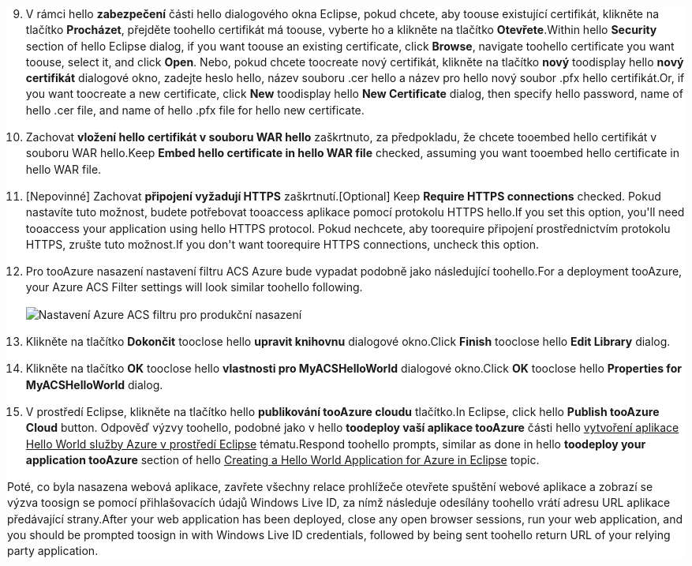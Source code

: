 9. <span data-ttu-id="467c4-312">V rámci hello **zabezpečení** části hello dialogového okna Eclipse, pokud chcete, aby toouse existující certifikát, klikněte na tlačítko **Procházet**, přejděte toohello certifikát má toouse, vyberte ho a klikněte na tlačítko  **Otevřete**.</span><span class="sxs-lookup"><span data-stu-id="467c4-312">Within hello **Security** section of hello Eclipse dialog, if you want toouse an existing certificate, click **Browse**, navigate toohello certificate you want toouse, select it, and click **Open**.</span></span> <span data-ttu-id="467c4-313">Nebo, pokud chcete toocreate nový certifikát, klikněte na tlačítko **nový** toodisplay hello **nový certifikát** dialogové okno, zadejte heslo hello, název souboru .cer hello a název pro hello nový soubor .pfx hello certifikát.</span><span class="sxs-lookup"><span data-stu-id="467c4-313">Or, if you want toocreate a new certificate, click **New** toodisplay hello **New Certificate** dialog, then specify hello password, name of hello .cer file, and name of hello .pfx file for hello new certificate.</span></span>
10. <span data-ttu-id="467c4-314">Zachovat **vložení hello certifikát v souboru WAR hello** zaškrtnuto, za předpokladu, že chcete tooembed hello certifikát v souboru WAR hello.</span><span class="sxs-lookup"><span data-stu-id="467c4-314">Keep **Embed hello certificate in hello WAR file** checked, assuming you want tooembed hello certificate in hello WAR file.</span></span>
11. <span data-ttu-id="467c4-315">[Nepovinné] Zachovat **připojení vyžadují HTTPS** zaškrtnutí.</span><span class="sxs-lookup"><span data-stu-id="467c4-315">[Optional] Keep **Require HTTPS connections** checked.</span></span> <span data-ttu-id="467c4-316">Pokud nastavíte tuto možnost, budete potřebovat tooaccess aplikace pomocí protokolu HTTPS hello.</span><span class="sxs-lookup"><span data-stu-id="467c4-316">If you set this option, you'll need tooaccess your application using hello HTTPS protocol.</span></span> <span data-ttu-id="467c4-317">Pokud nechcete, aby toorequire připojení prostřednictvím protokolu HTTPS, zrušte tuto možnost.</span><span class="sxs-lookup"><span data-stu-id="467c4-317">If you don't want toorequire HTTPS connections, uncheck this option.</span></span>
12. <span data-ttu-id="467c4-318">Pro tooAzure nasazení nastavení filtru ACS Azure bude vypadat podobně jako následující toohello.</span><span class="sxs-lookup"><span data-stu-id="467c4-318">For a deployment tooAzure, your Azure ACS Filter settings will look similar toohello following.</span></span>
    
    ![Nastavení Azure ACS filtru pro produkční nasazení][add_acs_filter_lib_production]
13. <span data-ttu-id="467c4-320">Klikněte na tlačítko **Dokončit** tooclose hello **upravit knihovnu** dialogové okno.</span><span class="sxs-lookup"><span data-stu-id="467c4-320">Click **Finish** tooclose hello **Edit Library** dialog.</span></span>
14. <span data-ttu-id="467c4-321">Klikněte na tlačítko **OK** tooclose hello **vlastnosti pro MyACSHelloWorld** dialogové okno.</span><span class="sxs-lookup"><span data-stu-id="467c4-321">Click **OK** tooclose hello **Properties for MyACSHelloWorld** dialog.</span></span>
15. <span data-ttu-id="467c4-322">V prostředí Eclipse, klikněte na tlačítko hello **publikování tooAzure cloudu** tlačítko.</span><span class="sxs-lookup"><span data-stu-id="467c4-322">In Eclipse, click hello **Publish tooAzure Cloud** button.</span></span> <span data-ttu-id="467c4-323">Odpověď výzvy toohello, podobné jako v hello **toodeploy vaší aplikace tooAzure** části hello [vytvoření aplikace Hello World služby Azure v prostředí Eclipse](http://msdn.microsoft.com/library/windowsazure/hh690944.aspx) tématu.</span><span class="sxs-lookup"><span data-stu-id="467c4-323">Respond toohello prompts, similar as done in hello **toodeploy your application tooAzure** section of hello [Creating a Hello World Application for Azure in Eclipse](http://msdn.microsoft.com/library/windowsazure/hh690944.aspx) topic.</span></span> 

<span data-ttu-id="467c4-324">Poté, co byla nasazena webová aplikace, zavřete všechny relace prohlížeče otevřete spuštění webové aplikace a zobrazí se výzva toosign se pomocí přihlašovacích údajů Windows Live ID, za nímž následuje odesílány toohello vrátí adresu URL aplikace předávající strany.</span><span class="sxs-lookup"><span data-stu-id="467c4-324">After your web application has been deployed, close any open browser sessions, run your web application, and you should be prompted toosign in with Windows Live ID credentials, followed by being sent toohello return URL of your relying party application.</span></span>


[What is ACS?]: #what-is
[Concepts]: #concepts
[Prerequisites]: #pre
[Create a Java web application]: #create-java-app
[Create an ACS Namespace]: #create-namespace
[Add Identity Providers]: #add-IP
[Add a Relying Party Application]: #add-RP
[Create Rules]: #create-rules
[Upload a certificate tooyour ACS namespace]: #upload-certificate
[Review hello Application Integration Page]: #review-app-int
[Configure Trust between ACS and Your ASP.NET Web Application]: #config-trust
[Add hello ACS Filter library tooyour application]: #add_acs_filter_library
[Deploy toohello compute emulator]: #deploy_compute_emulator
[Deploy tooAzure]: #deploy_azure
[Next steps]: #next_steps
[project website]: http://wastarterkit4java.codeplex.com/releases/view/61026
[How tooview SAML returned by hello Azure Access Control Service]: active-directory-java-view-saml-returned-by-access-control.md
[Access Control Service 2.0]: http://go.microsoft.com/fwlink/?LinkID=212360
[Windows Identity Foundation]: http://www.microsoft.com/download/en/details.aspx?id=17331
[Windows Identity Foundation SDK]: http://www.microsoft.com/download/en/details.aspx?id=4451
[Azure Management Portal]: https://manage.windowsazure.com
[acs_flow]: ./media/active-directory-java-authenticate-users-access-control-eclipse/ACSFlow.png
[add_acs_filter_lib]: ./media/active-directory-java-authenticate-users-access-control-eclipse/AddACSFilterLibrary.png
[add_acs_filter_lib_emulator]: ./media/active-directory-java-authenticate-users-access-control-eclipse/AddACSFilterLibraryEmulator.png
[add_acs_filter_lib_production]: ./media/active-directory-java-authenticate-users-access-control-eclipse/AddACSFilterLibraryProduction.png
[relying_party_realm_emulator]: ./media/active-directory-java-authenticate-users-access-control-eclipse/RelyingPartyRealmEmulator.png
[relying_party_return_url_emulator]: ./media/active-directory-java-authenticate-users-access-control-eclipse/RelyingPartyReturnURLEmulator.png
[relying_party_realm_production]: ./media/active-directory-java-authenticate-users-access-control-eclipse/RelyingPartyRealmProduction.png
[relying_party_return_url_production]: ./media/active-directory-java-authenticate-users-access-control-eclipse/RelyingPartyReturnURLProduction.png
[add_cert_component]: ./media/active-directory-java-authenticate-users-access-control-eclipse/AddCertificateComponent.png
[add_jsp_file_acs]: ./media/active-directory-java-authenticate-users-access-control-eclipse/AddJSPFileACS.png
[create_acs_hello_world]: ./media/active-directory-java-authenticate-users-access-control-eclipse/CreateACSHelloWorld.png
[add_token_signing_cert]: ./media/active-directory-java-authenticate-users-access-control-eclipse/AddTokenSigningCertificate.png